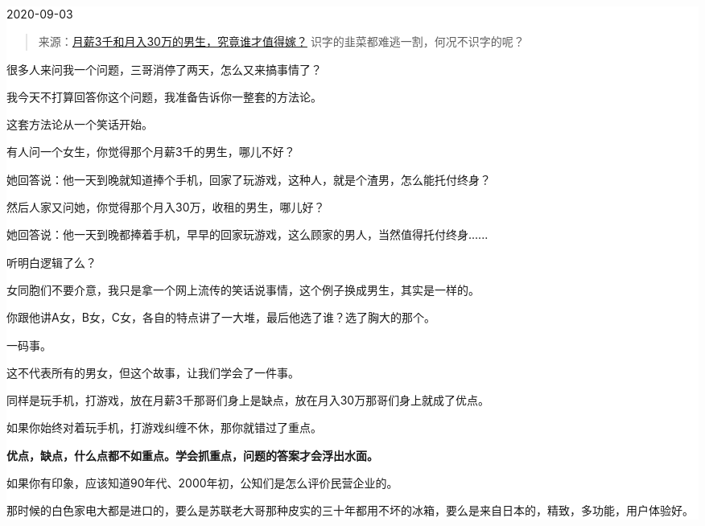 2020-09-03

> 来源：[月薪3千和月入30万的男生，究竟谁才值得嫁？](http://mp.weixin.qq.com/s?__biz=MzU0MjYwNDU2Mw==&mid=2247491851&idx=2&sn=f4317348dbc1e07f26894749adf2aa7b&chksm=fb1a8d77cc6d046187f04b163d49b81beeb4d6fedaaa3690baa2a7b4c412fc5bc9cdc49b078d&scene=27#wechat_redirect)
> 识字的韭菜都难逃一割，何况不识字的呢？

很多人来问我一个问题，三哥消停了两天，怎么又来搞事情了？

  

我今天不打算回答你这个问题，我准备告诉你一整套的方法论。

  

这套方法论从一个笑话开始。

  

有人问一个女生，你觉得那个月薪3千的男生，哪儿不好？

  

她回答说：他一天到晚就知道捧个手机，回家了玩游戏，这种人，就是个渣男，怎么能托付终身？

  

然后人家又问她，你觉得那个月入30万，收租的男生，哪儿好？

  

她回答说：他一天到晚都捧着手机，早早的回家玩游戏，这么顾家的男人，当然值得托付终身......

  

听明白逻辑了么？

  

女同胞们不要介意，我只是拿一个网上流传的笑话说事情，这个例子换成男生，其实是一样的。

  

你跟他讲A女，B女，C女，各自的特点讲了一大堆，最后他选了谁？选了胸大的那个。

  

一码事。

  

这不代表所有的男女，但这个故事，让我们学会了一件事。  

  

同样是玩手机，打游戏，放在月薪3千那哥们身上是缺点，放在月入30万那哥们身上就成了优点。

  

如果你始终对着玩手机，打游戏纠缠不休，那你就错过了重点。

  

 **优点，缺点，什么点都不如重点。学会抓重点，问题的答案才会浮出水面。**

  

如果你有印象，应该知道90年代、2000年初，公知们是怎么评价民营企业的。

  

那时候的白色家电大都是进口的，要么是苏联老大哥那种皮实的三十年都用不坏的冰箱，要么是来自日本的，精致，多功能，用户体验好。

  
